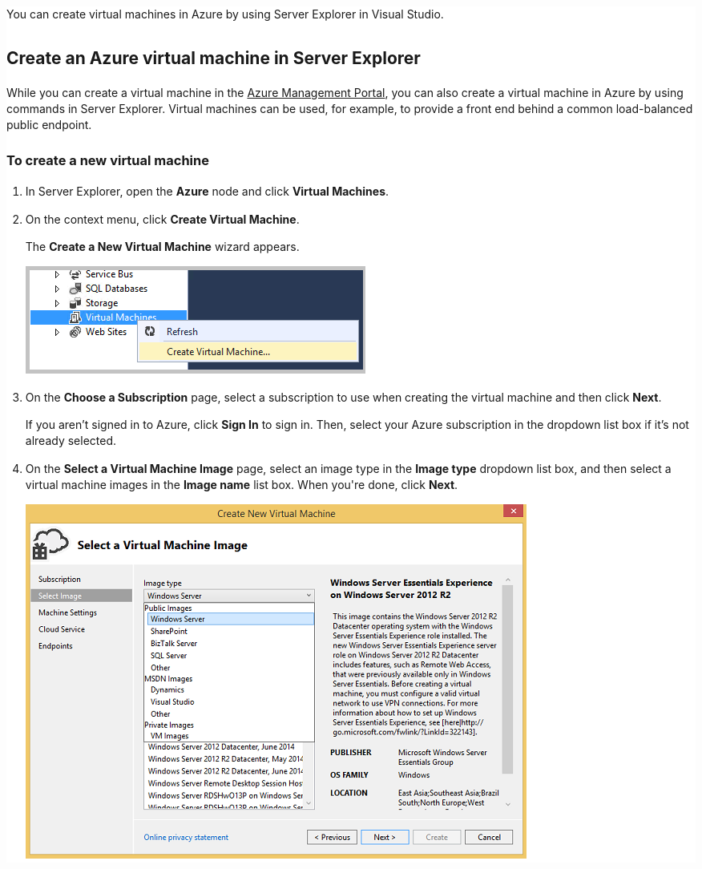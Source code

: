 You can create virtual machines in Azure by using Server Explorer in Visual Studio.

## Create an Azure virtual machine in Server Explorer
While you can create a virtual machine in the [Azure Management Portal](http://go.microsoft.com/fwlink/?LinkID=253103), you can also create a virtual machine in Azure by using commands in Server Explorer. Virtual machines can be used, for example, to provide a front end behind a common load-balanced public endpoint.

### To create a new virtual machine
1. In Server Explorer, open the **Azure** node and click **Virtual Machines**.
2. On the context menu, click **Create Virtual Machine**.
   
    The **Create a New Virtual Machine** wizard appears.
   
    ![The Create Virtual Machine command](./media/virtual-machines-common-classic-create-manage-visual-studio/IC718342.png)
3. On the **Choose a Subscription** page, select a subscription to use when creating the virtual machine and then click **Next**.
   
    If you aren’t signed in to Azure, click **Sign In** to sign in. Then, select your Azure subscription in the dropdown list box if it’s not already selected.
4. On the **Select a Virtual Machine Image** page, select an image type in the **Image type** dropdown list box, and then select a virtual machine images in the **Image name** list box. When you're done, click **Next**.
   
    ![Select a virtual machine image page](./media/virtual-machines-common-classic-create-manage-visual-studio/IC744137.png)
   